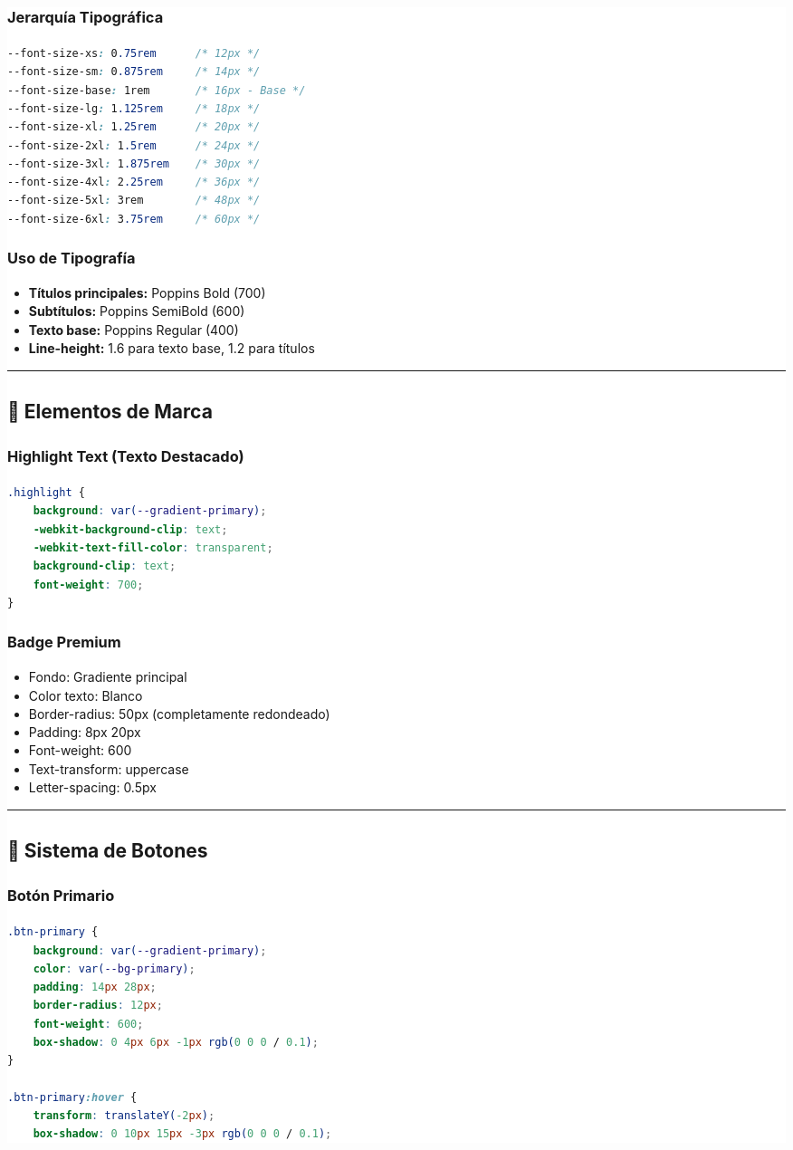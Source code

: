 ### Jerarquía Tipográfica
```css
--font-size-xs: 0.75rem      /* 12px */
--font-size-sm: 0.875rem     /* 14px */
--font-size-base: 1rem       /* 16px - Base */
--font-size-lg: 1.125rem     /* 18px */
--font-size-xl: 1.25rem      /* 20px */
--font-size-2xl: 1.5rem      /* 24px */
--font-size-3xl: 1.875rem    /* 30px */
--font-size-4xl: 2.25rem     /* 36px */
--font-size-5xl: 3rem        /* 48px */
--font-size-6xl: 3.75rem     /* 60px */
```

### Uso de Tipografía
- **Títulos principales:** Poppins Bold (700)
- **Subtítulos:** Poppins SemiBold (600)
- **Texto base:** Poppins Regular (400)
- **Line-height:** 1.6 para texto base, 1.2 para títulos

---

## 🎯 Elementos de Marca

### Highlight Text (Texto Destacado)
```css
.highlight {
    background: var(--gradient-primary);
    -webkit-background-clip: text;
    -webkit-text-fill-color: transparent;
    background-clip: text;
    font-weight: 700;
}
```

### Badge Premium
- Fondo: Gradiente principal
- Color texto: Blanco
- Border-radius: 50px (completamente redondeado)
- Padding: 8px 20px
- Font-weight: 600
- Text-transform: uppercase
- Letter-spacing: 0.5px

---

## 🔘 Sistema de Botones

### Botón Primario
```css
.btn-primary {
    background: var(--gradient-primary);
    color: var(--bg-primary);
    padding: 14px 28px;
    border-radius: 12px;
    font-weight: 600;
    box-shadow: 0 4px 6px -1px rgb(0 0 0 / 0.1);
}

.btn-primary:hover {
    transform: translateY(-2px);
    box-shadow: 0 10px 15px -3px rgb(0 0 0 / 0.1);
```